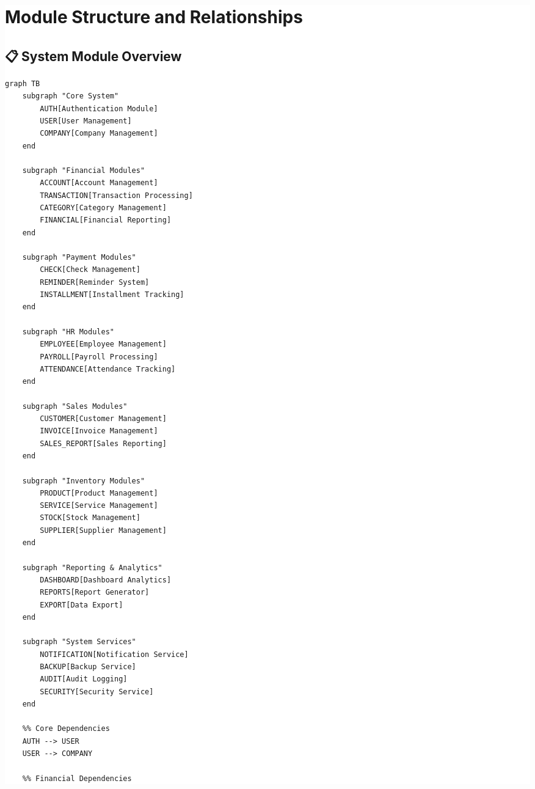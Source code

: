 # Module Structure and Relationships

## 📋 System Module Overview

```mermaid
graph TB
    subgraph "Core System"
        AUTH[Authentication Module]
        USER[User Management]
        COMPANY[Company Management]
    end
    
    subgraph "Financial Modules"
        ACCOUNT[Account Management]
        TRANSACTION[Transaction Processing]
        CATEGORY[Category Management]
        FINANCIAL[Financial Reporting]
    end
    
    subgraph "Payment Modules"
        CHECK[Check Management]
        REMINDER[Reminder System]
        INSTALLMENT[Installment Tracking]
    end
    
    subgraph "HR Modules"
        EMPLOYEE[Employee Management]
        PAYROLL[Payroll Processing]
        ATTENDANCE[Attendance Tracking]
    end
    
    subgraph "Sales Modules"
        CUSTOMER[Customer Management]
        INVOICE[Invoice Management]
        SALES_REPORT[Sales Reporting]
    end
    
    subgraph "Inventory Modules"
        PRODUCT[Product Management]
        SERVICE[Service Management]
        STOCK[Stock Management]
        SUPPLIER[Supplier Management]
    end
    
    subgraph "Reporting & Analytics"
        DASHBOARD[Dashboard Analytics]
        REPORTS[Report Generator]
        EXPORT[Data Export]
    end
    
    subgraph "System Services"
        NOTIFICATION[Notification Service]
        BACKUP[Backup Service]
        AUDIT[Audit Logging]
        SECURITY[Security Service]
    end

    %% Core Dependencies
    AUTH --> USER
    USER --> COMPANY
    
    %% Financial Dependencies
```